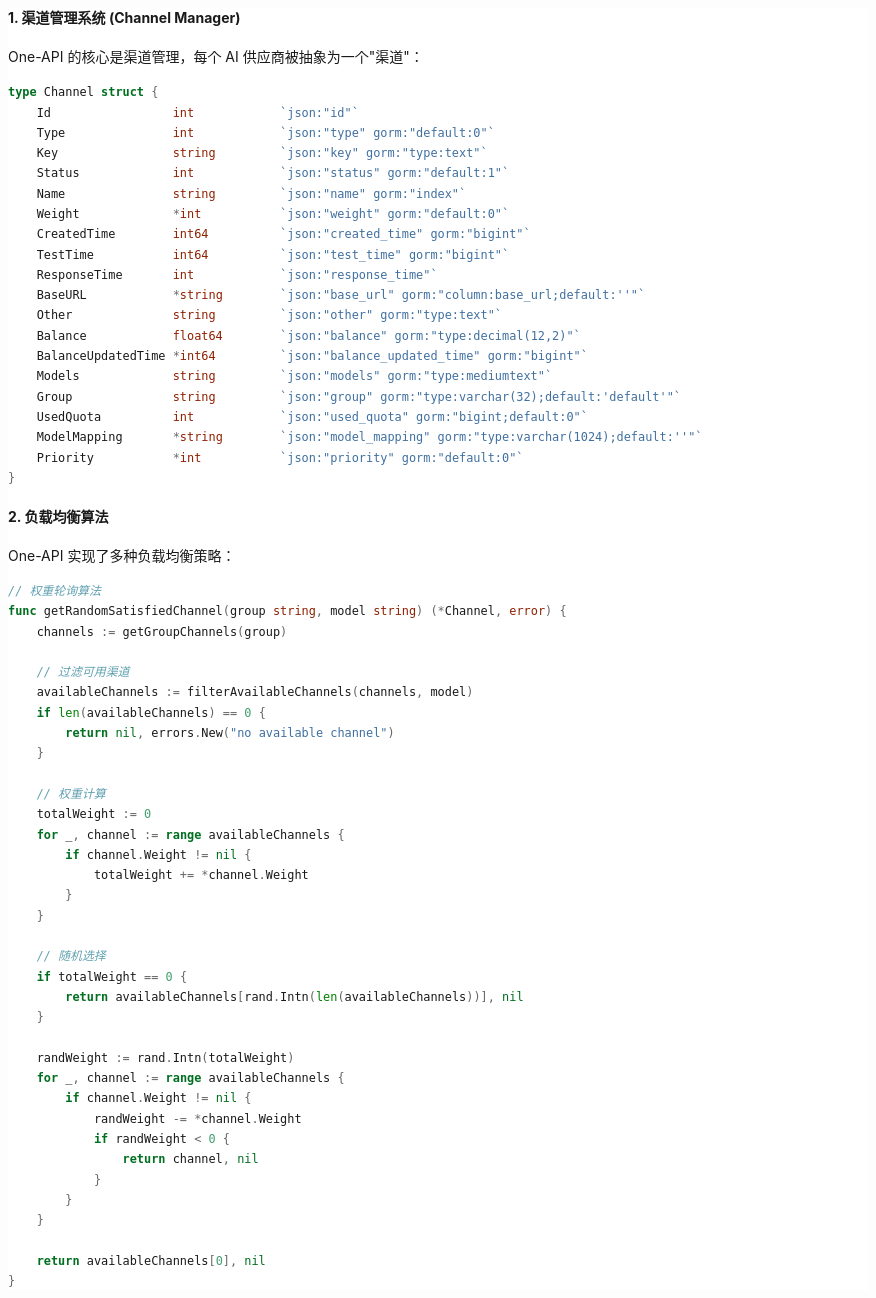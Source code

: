 #### 1. 渠道管理系统 (Channel Manager)
One-API 的核心是渠道管理，每个 AI 供应商被抽象为一个"渠道"：

```go
type Channel struct {
    Id                 int            `json:"id"`
    Type               int            `json:"type" gorm:"default:0"`
    Key                string         `json:"key" gorm:"type:text"`
    Status             int            `json:"status" gorm:"default:1"`
    Name               string         `json:"name" gorm:"index"`
    Weight             *int           `json:"weight" gorm:"default:0"`
    CreatedTime        int64          `json:"created_time" gorm:"bigint"`
    TestTime           int64          `json:"test_time" gorm:"bigint"`
    ResponseTime       int            `json:"response_time"`
    BaseURL            *string        `json:"base_url" gorm:"column:base_url;default:''"`
    Other              string         `json:"other" gorm:"type:text"`
    Balance            float64        `json:"balance" gorm:"type:decimal(12,2)"`
    BalanceUpdatedTime *int64         `json:"balance_updated_time" gorm:"bigint"`
    Models             string         `json:"models" gorm:"type:mediumtext"`
    Group              string         `json:"group" gorm:"type:varchar(32);default:'default'"`
    UsedQuota          int            `json:"used_quota" gorm:"bigint;default:0"`
    ModelMapping       *string        `json:"model_mapping" gorm:"type:varchar(1024);default:''"`
    Priority           *int           `json:"priority" gorm:"default:0"`
}
```

#### 2. 负载均衡算法
One-API 实现了多种负载均衡策略：

```go
// 权重轮询算法
func getRandomSatisfiedChannel(group string, model string) (*Channel, error) {
    channels := getGroupChannels(group)
    
    // 过滤可用渠道
    availableChannels := filterAvailableChannels(channels, model)
    if len(availableChannels) == 0 {
        return nil, errors.New("no available channel")
    }
    
    // 权重计算
    totalWeight := 0
    for _, channel := range availableChannels {
        if channel.Weight != nil {
            totalWeight += *channel.Weight
        }
    }
    
    // 随机选择
    if totalWeight == 0 {
        return availableChannels[rand.Intn(len(availableChannels))], nil
    }
    
    randWeight := rand.Intn(totalWeight)
    for _, channel := range availableChannels {
        if channel.Weight != nil {
            randWeight -= *channel.Weight
            if randWeight < 0 {
                return channel, nil
            }
        }
    }
    
    return availableChannels[0], nil
}
```